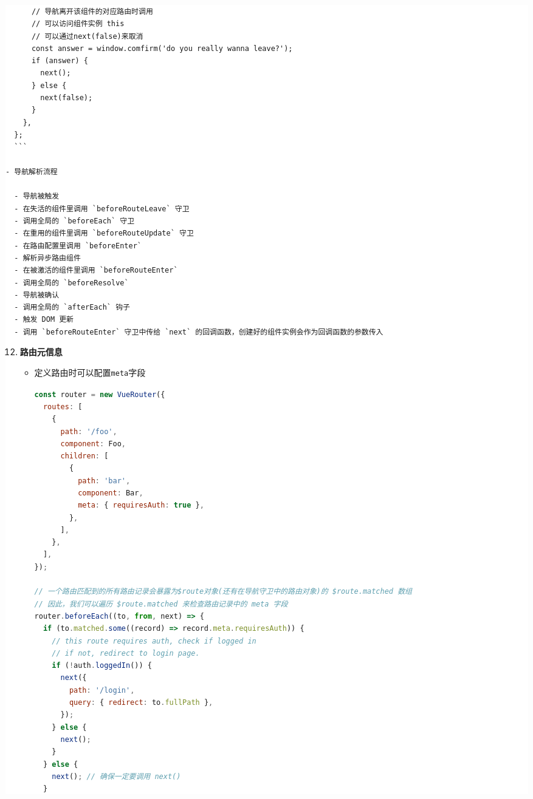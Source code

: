           // 导航离开该组件的对应路由时调用
          // 可以访问组件实例 this
          // 可以通过next(false)来取消
          const answer = window.comfirm('do you really wanna leave?');
          if (answer) {
            next();
          } else {
            next(false);
          }
        },
      };
      ```

    - 导航解析流程

      - 导航被触发
      - 在失活的组件里调用 `beforeRouteLeave` 守卫
      - 调用全局的 `beforeEach` 守卫
      - 在重用的组件里调用 `beforeRouteUpdate` 守卫
      - 在路由配置里调用 `beforeEnter`
      - 解析异步路由组件
      - 在被激活的组件里调用 `beforeRouteEnter`
      - 调用全局的 `beforeResolve`
      - 导航被确认
      - 调用全局的 `afterEach` 钩子
      - 触发 DOM 更新
      - 调用 `beforeRouteEnter` 守卫中传给 `next` 的回调函数，创建好的组件实例会作为回调函数的参数传入

12. **路由元信息**

    - 定义路由时可以配置`meta`字段

      ```javascript
      const router = new VueRouter({
        routes: [
          {
            path: '/foo',
            component: Foo,
            children: [
              {
                path: 'bar',
                component: Bar,
                meta: { requiresAuth: true },
              },
            ],
          },
        ],
      });

      // 一个路由匹配到的所有路由记录会暴露为$route对象(还有在导航守卫中的路由对象)的 $route.matched 数组
      // 因此，我们可以遍历 $route.matched 来检查路由记录中的 meta 字段
      router.beforeEach((to, from, next) => {
        if (to.matched.some((record) => record.meta.requiresAuth)) {
          // this route requires auth, check if logged in
          // if not, redirect to login page.
          if (!auth.loggedIn()) {
            next({
              path: '/login',
              query: { redirect: to.fullPath },
            });
          } else {
            next();
          }
        } else {
          next(); // 确保一定要调用 next()
        }